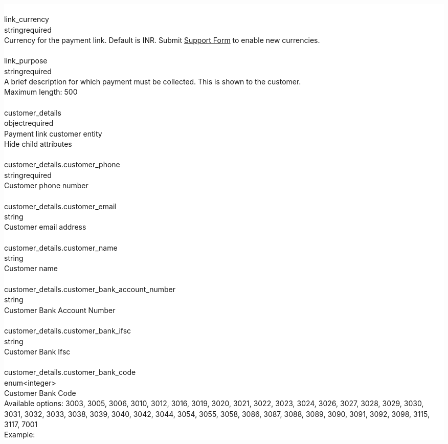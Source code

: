[​](https://www.cashfree.com/docs/api-reference/payments/latest/payment-links/create#body-link-currency)  
link\_currency  
stringrequired  
Currency for the payment link. Default is INR. Submit [Support Form](https://merchant.cashfree.com/auth/login) to enable new currencies.  
[​](https://www.cashfree.com/docs/api-reference/payments/latest/payment-links/create#body-link-purpose)  
link\_purpose  
stringrequired  
A brief description for which payment must be collected. This is shown to the customer.  
Maximum length: 500  
[​](https://www.cashfree.com/docs/api-reference/payments/latest/payment-links/create#body-customer-details)  
customer\_details  
objectrequired  
Payment link customer entity  
Hide child attributes  
[​](https://www.cashfree.com/docs/api-reference/payments/latest/payment-links/create#body-customer-details-customer-phone)  
customer\_details.customer\_phone  
stringrequired  
Customer phone number  
[​](https://www.cashfree.com/docs/api-reference/payments/latest/payment-links/create#body-customer-details-customer-email)  
customer\_details.customer\_email  
string  
Customer email address  
[​](https://www.cashfree.com/docs/api-reference/payments/latest/payment-links/create#body-customer-details-customer-name)  
customer\_details.customer\_name  
string  
Customer name  
[​](https://www.cashfree.com/docs/api-reference/payments/latest/payment-links/create#body-customer-details-customer-bank-account-number)  
customer\_details.customer\_bank\_account\_number  
string  
Customer Bank Account Number  
[​](https://www.cashfree.com/docs/api-reference/payments/latest/payment-links/create#body-customer-details-customer-bank-ifsc)  
customer\_details.customer\_bank\_ifsc  
string  
Customer Bank Ifsc  
[​](https://www.cashfree.com/docs/api-reference/payments/latest/payment-links/create#body-customer-details-customer-bank-code)  
customer\_details.customer\_bank\_code  
enum\<integer\>  
Customer Bank Code  
Available options: 3003, 3005, 3006, 3010, 3012, 3016, 3019, 3020, 3021, 3022, 3023, 3024, 3026, 3027, 3028, 3029, 3030, 3031, 3032, 3033, 3038, 3039, 3040, 3042, 3044, 3054, 3055, 3058, 3086, 3087, 3088, 3089, 3090, 3091, 3092, 3098, 3115, 3117, 7001  
Example:
